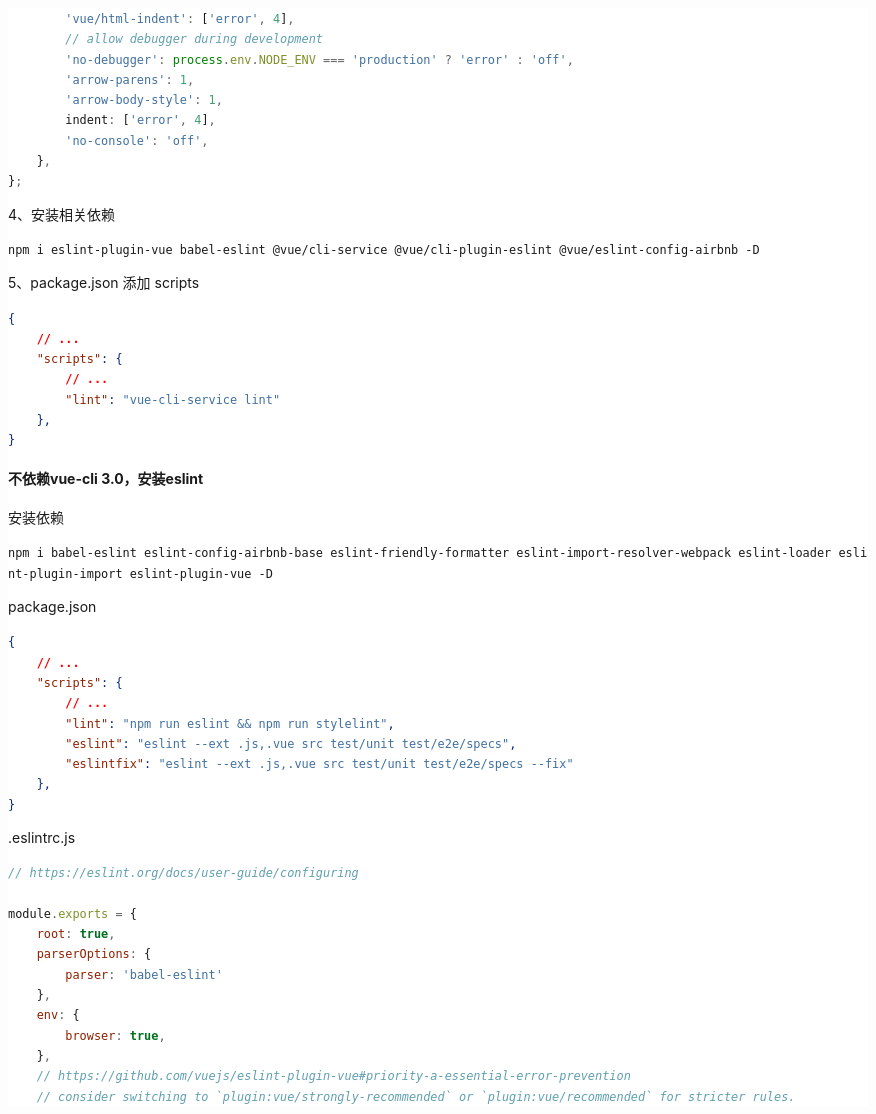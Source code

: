 ```javascript
        'vue/html-indent': ['error', 4],
        // allow debugger during development
        'no-debugger': process.env.NODE_ENV === 'production' ? 'error' : 'off',
        'arrow-parens': 1,
        'arrow-body-style': 1,
        indent: ['error', 4],
        'no-console': 'off',
    },
};
```

4、安装相关依赖

```shell
npm i eslint-plugin-vue babel-eslint @vue/cli-service @vue/cli-plugin-eslint @vue/eslint-config-airbnb -D
```

5、package.json 添加 scripts

```json
{
    // ...
    "scripts": {
        // ...
        "lint": "vue-cli-service lint"
    },
}
```

#### 不依赖vue-cli 3.0，安装eslint

安装依赖

```shell
npm i babel-eslint eslint-config-airbnb-base eslint-friendly-formatter eslint-import-resolver-webpack eslint-loader eslint-plugin-import eslint-plugin-vue -D
```

package.json

```json
{
    // ...
    "scripts": {
        // ...
        "lint": "npm run eslint && npm run stylelint",
        "eslint": "eslint --ext .js,.vue src test/unit test/e2e/specs",
        "eslintfix": "eslint --ext .js,.vue src test/unit test/e2e/specs --fix"
    },
}
```

.eslintrc.js

```js
// https://eslint.org/docs/user-guide/configuring

module.exports = {
    root: true,
    parserOptions: {
        parser: 'babel-eslint'
    },
    env: {
        browser: true,
    },
    // https://github.com/vuejs/eslint-plugin-vue#priority-a-essential-error-prevention
    // consider switching to `plugin:vue/strongly-recommended` or `plugin:vue/recommended` for stricter rules.
```